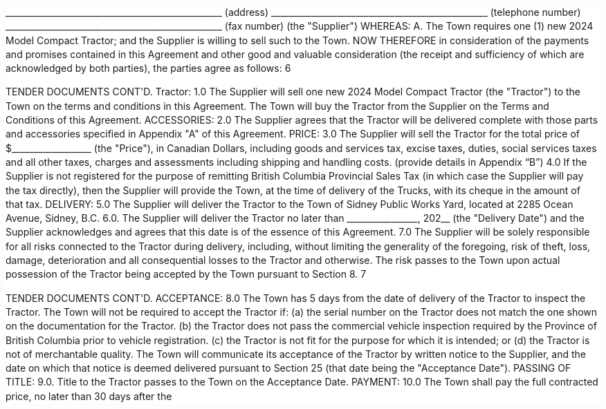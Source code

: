 \_\_\_\_\_\_\_\_\_\_\_\_\_\_\_\_\_\_\_\_\_\_\_\_\_\_\_\_\_\_\_\_\_\_\_\_\_\_\_\_\_\_\_\_\_\_\_\_\_
(address)
\_\_\_\_\_\_\_\_\_\_\_\_\_\_\_\_\_\_\_\_\_\_\_\_\_\_\_\_\_\_\_\_\_\_\_\_\_\_\_\_\_\_\_\_\_\_\_\_\_
(telephone number)
\_\_\_\_\_\_\_\_\_\_\_\_\_\_\_\_\_\_\_\_\_\_\_\_\_\_\_\_\_\_\_\_\_\_\_\_\_\_\_\_\_\_\_\_\_\_\_\_\_
(fax number)
(the "Supplier")
WHEREAS:
A. The Town requires one (1\) new 2024 Model Compact Tractor; and the Supplier is
willing to sell such to the Town.
NOW THEREFORE in consideration of the payments and promises contained in this
Agreement and other good and valuable consideration (the receipt and sufficiency of
which are acknowledged by both parties), the parties agree as follows:
6

TENDER DOCUMENTS CONT'D.
Tractor:
1\.0 The Supplier will sell one new 2024 Model Compact Tractor (the "Tractor") to the
Town on the terms and conditions in this Agreement. The Town will buy the Tractor
from the Supplier on the Terms and Conditions of this Agreement.
ACCESSORIES:
2\.0 The Supplier agrees that the Tractor will be delivered complete with those parts
and accessories specified in Appendix "A" of this Agreement.
PRICE:
3\.0 The Supplier will sell the Tractor for the total price of $\_\_\_\_\_\_\_\_\_\_\_\_\_\_\_\_\_\_ (the
"Price"), in Canadian Dollars, including goods and services tax, excise taxes,
duties, social services taxes and all other taxes, charges and assessments
including shipping and handling costs. (provide details in Appendix “B”)
4\.0 If the Supplier is not registered for the purpose of remitting British Columbia
Provincial Sales Tax (in which case the Supplier will pay the tax directly), then the
Supplier will provide the Town, at the time of delivery of the Trucks, with its cheque
in the amount of that tax.
DELIVERY:
5\.0 The Supplier will deliver the Tractor to the Town of Sidney Public Works Yard,
located at 2285 Ocean Avenue, Sidney, B.C.
6\.0\. The Supplier will deliver the Tractor no later than \_\_\_\_\_\_\_\_\_\_\_\_\_\_\_\_, 202\_\_ (the
"Delivery Date") and the Supplier acknowledges and agrees that this date is of the
essence of this Agreement.
7\.0 The Supplier will be solely responsible for all risks connected to the Tractor during
delivery, including, without limiting the generality of the foregoing, risk of theft, loss,
damage, deterioration and all consequential losses to the Tractor and otherwise.
The risk passes to the Town upon actual possession of the Tractor being accepted
by the Town pursuant to Section 8\.
7

TENDER DOCUMENTS CONT'D.
ACCEPTANCE:
8\.0 The Town has 5 days from the date of delivery of the Tractor to inspect the Tractor.
The Town will not be required to accept the Tractor if:
(a) the serial number on the Tractor does not match the one shown on the
documentation for the Tractor.
(b) the Tractor does not pass the commercial vehicle inspection required by the
Province of British Columbia prior to vehicle registration.
(c) the Tractor is not fit for the purpose for which it is intended; or
(d) the Tractor is not of merchantable quality.
The Town will communicate its acceptance of the Tractor by written notice to the
Supplier, and the date on which that notice is deemed delivered pursuant to
Section 25 (that date being the "Acceptance Date").
PASSING OF TITLE:
9\.0\. Title to the Tractor passes to the Town on the Acceptance Date.
PAYMENT:
10\.0 The Town shall pay the full contracted price, no later than 30 days after the